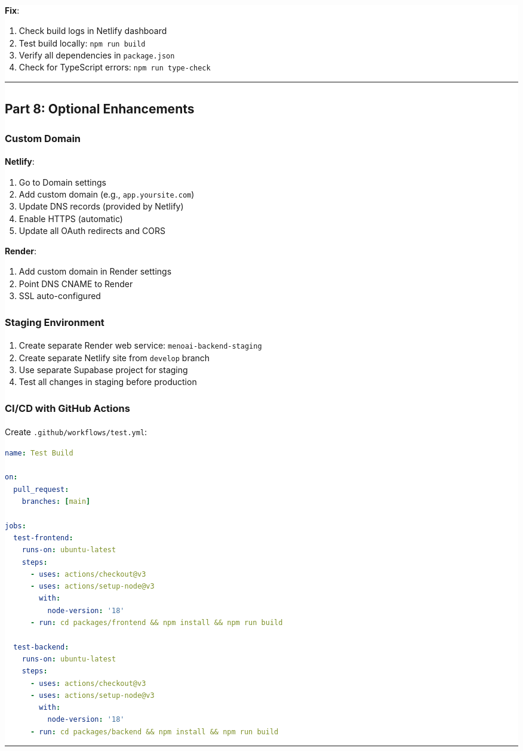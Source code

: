 **Fix**:
1. Check build logs in Netlify dashboard
2. Test build locally: `npm run build`
3. Verify all dependencies in `package.json`
4. Check for TypeScript errors: `npm run type-check`

---

## Part 8: Optional Enhancements

### Custom Domain

**Netlify**:
1. Go to Domain settings
2. Add custom domain (e.g., `app.yoursite.com`)
3. Update DNS records (provided by Netlify)
4. Enable HTTPS (automatic)
5. Update all OAuth redirects and CORS

**Render**:
1. Add custom domain in Render settings
2. Point DNS CNAME to Render
3. SSL auto-configured

### Staging Environment

1. Create separate Render web service: `menoai-backend-staging`
2. Create separate Netlify site from `develop` branch
3. Use separate Supabase project for staging
4. Test all changes in staging before production

### CI/CD with GitHub Actions

Create `.github/workflows/test.yml`:

```yaml
name: Test Build

on:
  pull_request:
    branches: [main]

jobs:
  test-frontend:
    runs-on: ubuntu-latest
    steps:
      - uses: actions/checkout@v3
      - uses: actions/setup-node@v3
        with:
          node-version: '18'
      - run: cd packages/frontend && npm install && npm run build

  test-backend:
    runs-on: ubuntu-latest
    steps:
      - uses: actions/checkout@v3
      - uses: actions/setup-node@v3
        with:
          node-version: '18'
      - run: cd packages/backend && npm install && npm run build
```

---